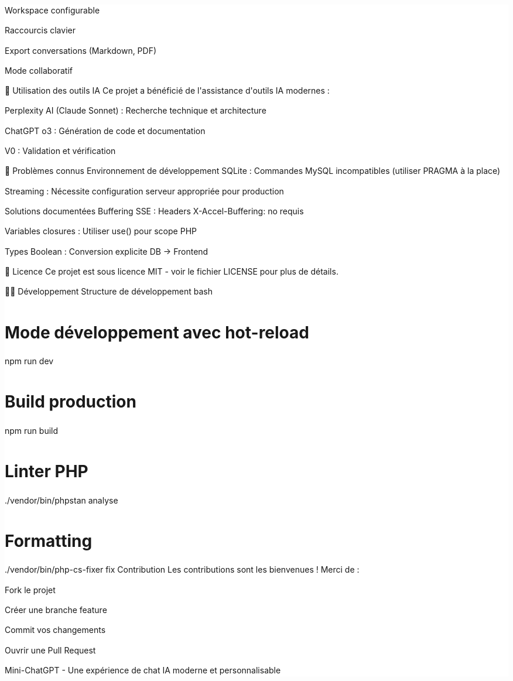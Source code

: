 Workspace configurable

Raccourcis clavier

Export conversations (Markdown, PDF)

Mode collaboratif

🤖 Utilisation des outils IA
Ce projet a bénéficié de l'assistance d'outils IA modernes :

Perplexity AI (Claude Sonnet) : Recherche technique et architecture

ChatGPT o3 : Génération de code et documentation

V0 : Validation et vérification

🐛 Problèmes connus
Environnement de développement
SQLite : Commandes MySQL incompatibles (utiliser PRAGMA à la place)

Streaming : Nécessite configuration serveur appropriée pour production

Solutions documentées
Buffering SSE : Headers X-Accel-Buffering: no requis

Variables closures : Utiliser use() pour scope PHP

Types Boolean : Conversion explicite DB → Frontend

📄 Licence
Ce projet est sous licence MIT - voir le fichier LICENSE pour plus de détails.

👨‍💻 Développement
Structure de développement
bash

# Mode développement avec hot-reload

npm run dev

# Build production

npm run build

# Linter PHP

./vendor/bin/phpstan analyse

# Formatting

./vendor/bin/php-cs-fixer fix
Contribution
Les contributions sont les bienvenues ! Merci de :

Fork le projet

Créer une branche feature

Commit vos changements

Ouvrir une Pull Request

Mini-ChatGPT - Une expérience de chat IA moderne et personnalisable

